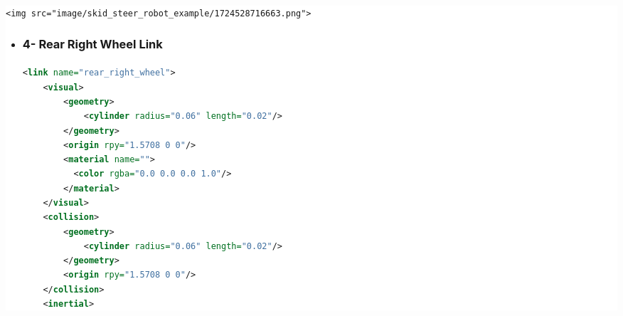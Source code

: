     <img src="image/skid_steer_robot_example/1724528716663.png">

- ### 4- Rear Right Wheel Link

  ```xml
  <link name="rear_right_wheel">
      <visual>
          <geometry>
              <cylinder radius="0.06" length="0.02"/>
          </geometry>
          <origin rpy="1.5708 0 0"/>
          <material name="">
            <color rgba="0.0 0.0 0.0 1.0"/>
          </material>
      </visual>
      <collision>
          <geometry>
              <cylinder radius="0.06" length="0.02"/>
          </geometry>
          <origin rpy="1.5708 0 0"/>
      </collision>
      <inertial>
  ```